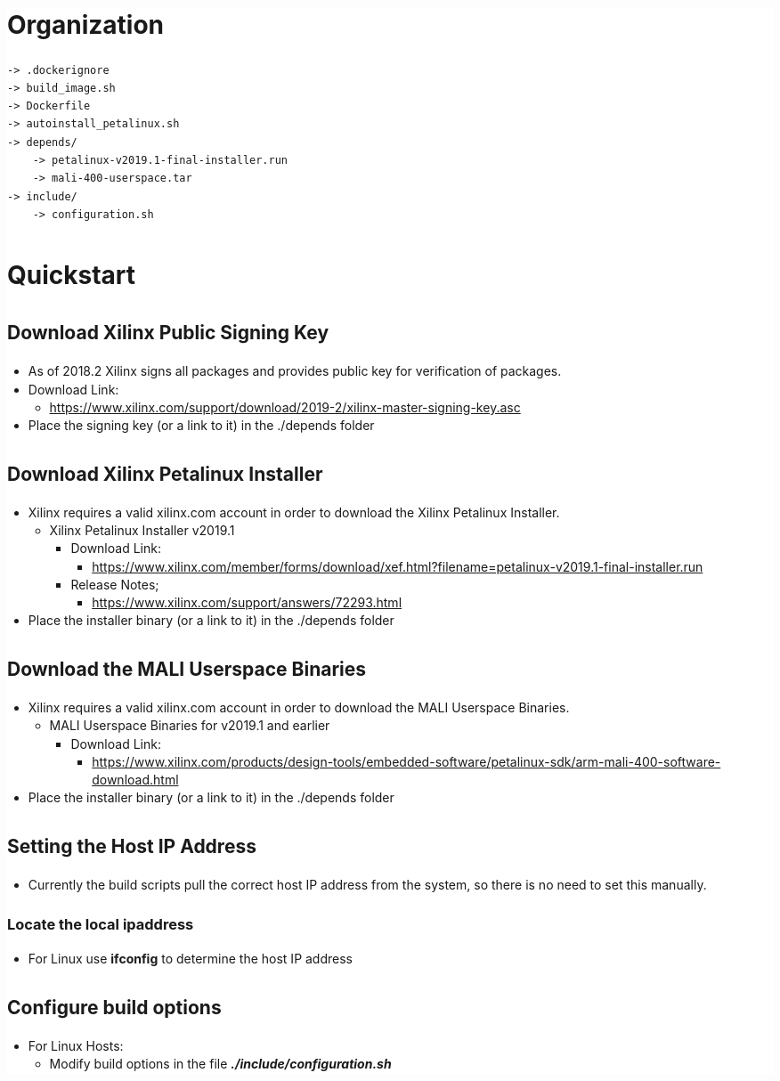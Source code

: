 [//]: # (Readme.md - Petalinux v2019.1 Build Environment)

# Organization
```
-> .dockerignore
-> build_image.sh
-> Dockerfile
-> autoinstall_petalinux.sh
-> depends/
	-> petalinux-v2019.1-final-installer.run
	-> mali-400-userspace.tar
-> include/
	-> configuration.sh
```
# Quickstart
## Download Xilinx Public Signing Key
- As of 2018.2 Xilinx signs all packages and provides public key for verification of packages.
- Download Link:
	- https://www.xilinx.com/support/download/2019-2/xilinx-master-signing-key.asc
- Place the signing key (or a link to it) in the ./depends folder

## Download Xilinx Petalinux Installer
- Xilinx requires a valid xilinx.com account in order to download the Xilinx Petalinux Installer.
	- Xilinx Petalinux Installer v2019.1
		- Download Link: 
			- https://www.xilinx.com/member/forms/download/xef.html?filename=petalinux-v2019.1-final-installer.run
		- Release Notes;
			- https://www.xilinx.com/support/answers/72293.html
- Place the installer binary (or a link to it) in the ./depends folder

## Download the MALI Userspace Binaries
- Xilinx requires a valid xilinx.com account in order to download the MALI Userspace Binaries.
	- MALI Userspace Binaries for v2019.1 and earlier
		- Download Link:
			- https://www.xilinx.com/products/design-tools/embedded-software/petalinux-sdk/arm-mali-400-software-download.html
- Place the installer binary (or a link to it) in the ./depends folder

## Setting the Host IP Address
- Currently the build scripts pull the correct host IP address from the system, so there is no need to set this manually.

### Locate the local ipaddress
- For Linux use __ifconfig__ to determine the host IP address

## Configure build options
- For Linux Hosts:
	- Modify build options in the file __*./include/configuration.sh*__
